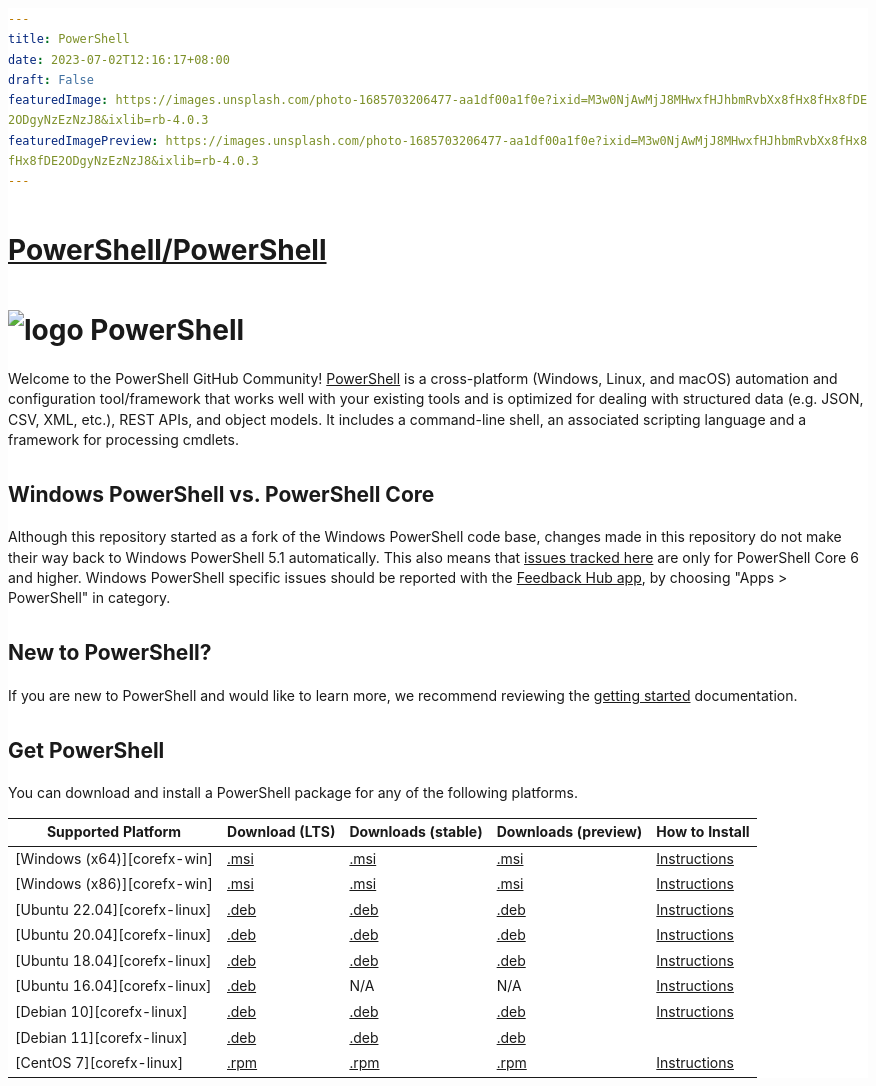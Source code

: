 ```yaml
---
title: PowerShell
date: 2023-07-02T12:16:17+08:00
draft: False
featuredImage: https://images.unsplash.com/photo-1685703206477-aa1df00a1f0e?ixid=M3w0NjAwMjJ8MHwxfHJhbmRvbXx8fHx8fHx8fDE2ODgyNzEzNzJ8&ixlib=rb-4.0.3
featuredImagePreview: https://images.unsplash.com/photo-1685703206477-aa1df00a1f0e?ixid=M3w0NjAwMjJ8MHwxfHJhbmRvbXx8fHx8fHx8fDE2ODgyNzEzNzJ8&ixlib=rb-4.0.3
---
```


# [PowerShell/PowerShell](https://github.com/PowerShell/PowerShell)

# ![logo][] PowerShell

Welcome to the PowerShell GitHub Community!
[PowerShell](https://learn.microsoft.com/powershell/scripting/overview) is a cross-platform (Windows, Linux, and macOS) automation and configuration tool/framework that works well with your existing tools and is optimized
for dealing with structured data (e.g. JSON, CSV, XML, etc.), REST APIs, and object models.
It includes a command-line shell, an associated scripting language and a framework for processing cmdlets.

[logo]: https://raw.githubusercontent.com/PowerShell/PowerShell/master/assets/ps_black_64.svg?sanitize=true

## Windows PowerShell vs. PowerShell Core

Although this repository started as a fork of the Windows PowerShell code base, changes made in this repository do not make their way back to Windows PowerShell 5.1 automatically.
This also means that [issues tracked here][issues] are only for PowerShell Core 6 and higher.
Windows PowerShell specific issues should be reported with the [Feedback Hub app][feedback-hub], by choosing "Apps > PowerShell" in category.

[issues]: https://github.com/PowerShell/PowerShell/issues
[feedback-hub]: https://support.microsoft.com/windows/send-feedback-to-microsoft-with-the-feedback-hub-app-f59187f8-8739-22d6-ba93-f66612949332

## New to PowerShell?

If you are new to PowerShell and would like to learn more, we recommend reviewing the [getting started][] documentation.

[getting started]: https://github.com/PowerShell/PowerShell/tree/master/docs/learning-powershell

## Get PowerShell

You can download and install a PowerShell package for any of the following platforms.

| Supported Platform                         | Download (LTS)          | Downloads (stable)      | Downloads (preview)   | How to Install                |
| -------------------------------------------| ------------------------| ------------------------| ----------------------| ------------------------------|
| [Windows (x64)][corefx-win]                | [.msi][lts-windows-64]  | [.msi][rl-windows-64]   | [.msi][pv-windows-64] | [Instructions][in-windows]    |
| [Windows (x86)][corefx-win]                | [.msi][lts-windows-86]  | [.msi][rl-windows-86]   | [.msi][pv-windows-86] | [Instructions][in-windows]    |
| [Ubuntu 22.04][corefx-linux]               | [.deb][lts-deb]         | [.deb][rl-ubuntu22]     | [.deb][pv-deb]        | [Instructions][in-ubuntu22]   |
| [Ubuntu 20.04][corefx-linux]               | [.deb][lts-deb]         | [.deb][rl-ubuntu20]     | [.deb][pv-deb]        | [Instructions][in-ubuntu20]   |
| [Ubuntu 18.04][corefx-linux]               | [.deb][lts-deb]         | [.deb][rl-ubuntu18]     | [.deb][pv-deb]        | [Instructions][in-ubuntu18]   |
| [Ubuntu 16.04][corefx-linux]               | [.deb][lts-deb]         | N/A                     | N/A                   | [Instructions][in-ubuntu16]   |
| [Debian 10][corefx-linux]                  | [.deb][lts-deb]         | [.deb][rl-debian10]     | [.deb][pv-deb]        | [Instructions][in-deb9]       |
| [Debian 11][corefx-linux]                  | [.deb][lts-deb]         | [.deb][rl-debian11]     | [.deb][pv-deb]        |                               |
| [CentOS 7][corefx-linux]                   | [.rpm][lts-rh]          | [.rpm][rl-centos]       | [.rpm][pv-rpm]        | [Instructions][in-centos]     |

[lts-windows-86]: https://github.com/PowerShell/PowerShell/releases/download/v7.2.12/PowerShell-7.2.12-win-x86.msi
[lts-windows-64]: https://github.com/PowerShell/PowerShell/releases/download/v7.2.12/PowerShell-7.2.12-win-x64.msi
[lts-deb]: https://github.com/PowerShell/PowerShell/releases/download/v7.2.12/powershell-lts_7.2.12-1.deb_amd64.deb
[lts-rh]: https://github.com/PowerShell/PowerShell/releases/download/v7.2.12/powershell-lts-7.2.12-1.rh.x86_64.rpm
[lts-macos]: https://github.com/PowerShell/PowerShell/releases/download/v7.2.12/powershell-lts-7.2.12-osx-x64.pkg
[lts-macos-arm64]: https://github.com/PowerShell/PowerShell/releases/download/v7.2.12/powershell-lts-7.2.12-osx-arm64.pkg
[rl-windows-64]: https://github.com/PowerShell/PowerShell/releases/download/v7.3.5/PowerShell-7.3.5-win-x64.msi
[rl-windows-86]: https://github.com/PowerShell/PowerShell/releases/download/v7.3.5/PowerShell-7.3.5-win-x86.msi
[rl-deb]: https://github.com/PowerShell/PowerShell/releases/download/v7.3.5/powershell_7.3.5-1.deb_amd64.deb
[rl-ubuntu22]: https://github.com/PowerShell/PowerShell/releases/download/v7.3.5/powershell_7.3.5-1.deb_amd64.deb
[rl-ubuntu20]: https://github.com/PowerShell/PowerShell/releases/download/v7.3.5/powershell_7.3.5-1.deb_amd64.deb
[rl-ubuntu18]: https://github.com/PowerShell/PowerShell/releases/download/v7.3.5/powershell_7.3.5-1.deb_amd64.deb
[rl-debian10]: https://github.com/PowerShell/PowerShell/releases/download/v7.3.5/powershell_7.3.5-1.deb_amd64.deb
[rl-debian11]: https://github.com/PowerShell/PowerShell/releases/download/v7.3.5/powershell_7.3.5-1.deb_amd64.deb
[rl-centos]: https://github.com/PowerShell/PowerShell/releases/download/v7.3.5/powershell-7.3.5-1.rh.x86_64.rpm
[rl-centos8]: https://github.com/PowerShell/PowerShell/releases/download/v7.3.5/powershell-7.3.5-1.rh.x86_64.rpm
[rl-macos]: https://github.com/PowerShell/PowerShell/releases/download/v7.3.5/powershell-7.3.5-osx-x64.pkg
[rl-macos-arm64]: https://github.com/PowerShell/PowerShell/releases/download/v7.3.5/powershell-7.3.5-osx-arm64.pkg
[rl-winarm64]: https://github.com/PowerShell/PowerShell/releases/download/v7.3.5/PowerShell-7.3.5-win-arm64.zip
[rl-winx86-zip]: https://github.com/PowerShell/PowerShell/releases/download/v7.3.5/PowerShell-7.3.5-win-x86.zip
[rl-winx64-zip]: https://github.com/PowerShell/PowerShell/releases/download/v7.3.5/PowerShell-7.3.5-win-x64.zip
[rl-macos-tar]: https://github.com/PowerShell/PowerShell/releases/download/v7.3.5/powershell-7.3.5-osx-x64.tar.gz
[rl-macos-tar-arm64]: https://github.com/PowerShell/PowerShell/releases/download/v7.3.5/powershell-7.3.5-osx-arm64.tar.gz
[rl-linux-tar]: https://github.com/PowerShell/PowerShell/releases/download/v7.3.5/powershell-7.3.5-linux-x64.tar.gz
[rl-arm32]: https://github.com/PowerShell/PowerShell/releases/download/v7.3.5/powershell-7.3.5-linux-arm32.tar.gz
[rl-arm64]: https://github.com/PowerShell/PowerShell/releases/download/v7.3.5/powershell-7.3.5-linux-arm64.tar.gz
[rl-snap]: https://snapcraft.io/powershell
[pv-windows-64]: https://github.com/PowerShell/PowerShell/releases/download/v7.4.0-preview.4/PowerShell-7.4.0-preview.4-win-x64.msi
[pv-windows-86]: https://github.com/PowerShell/PowerShell/releases/download/v7.4.0-preview.4/PowerShell-7.4.0-preview.4-win-x86.msi
[pv-deb]: https://github.com/PowerShell/PowerShell/releases/download/v7.4.0-preview.4/powershell-preview_7.4.0-preview.4-1.deb_amd64.deb
[pv-rpm]: https://github.com/PowerShell/PowerShell/releases/download/v7.4.0-preview.4/powershell-preview-7.4.0_preview.4-1.rh.x86_64.rpm
[pv-macos]: https://github.com/PowerShell/PowerShell/releases/download/v7.4.0-preview.4/powershell-7.4.0-preview.4-osx-x64.pkg
[pv-macos-arm64]: https://github.com/PowerShell/PowerShell/releases/download/v7.4.0-preview.4/powershell-7.4.0-preview.4-osx-arm64.pkg
[pv-winarm64]: https://github.com/PowerShell/PowerShell/releases/download/v7.4.0-preview.4/PowerShell-7.4.0-preview.4-win-arm64.zip
[pv-winx86-zip]: https://github.com/PowerShell/PowerShell/releases/download/v7.4.0-preview.4/PowerShell-7.4.0-preview.4-win-x86.zip
[pv-winx64-zip]: https://github.com/PowerShell/PowerShell/releases/download/v7.4.0-preview.4/PowerShell-7.4.0-preview.4-win-x64.zip
[pv-macos-tar]: https://github.com/PowerShell/PowerShell/releases/download/v7.4.0-preview.4/powershell-7.4.0-preview.4-osx-x64.tar.gz
[pv-macos-tar-arm64]: https://github.com/PowerShell/PowerShell/releases/download/v7.4.0-preview.4/powershell-7.4.0-preview.4-osx-arm64.tar.gz
[pv-linux-tar]: https://github.com/PowerShell/PowerShell/releases/download/v7.4.0-preview.4/powershell-7.4.0-preview.4-linux-x64.tar.gz
[pv-arm32]: https://github.com/PowerShell/PowerShell/releases/download/v7.4.0-preview.4/powershell-7.4.0-preview.4-linux-arm32.tar.gz
[pv-arm64]: https://github.com/PowerShell/PowerShell/releases/download/v7.4.0-preview.4/powershell-7.4.0-preview.4-linux-arm64.tar.gz
[pv-snap]: https://snapcraft.io/powershell-preview
[in-windows]: https://docs.microsoft.com/powershell/scripting/install/installing-powershell-core-on-windows
[in-ubuntu16]: https://docs.microsoft.com/powershell/scripting/install/installing-powershell-core-on-linux#ubuntu-1604
[in-ubuntu18]: https://docs.microsoft.com/powershell/scripting/install/installing-powershell-core-on-linux#ubuntu-1804
[in-ubuntu20]: https://docs.microsoft.com/powershell/scripting/install/installing-powershell-core-on-linux#ubuntu-2004
[in-ubuntu22]: https://learn.microsoft.com/powershell/scripting/install/installing-powershell-on-linux?view=powershell-7.3#ubuntu
[in-deb9]: https://docs.microsoft.com/powershell/scripting/install/installing-powershell-core-on-linux#debian-9
[in-deb10]: https://docs.microsoft.com/powershell/scripting/install/installing-powershell-core-on-linux#debian-10
[in-centos]: https://docs.microsoft.com/powershell/scripting/install/installing-powershell-core-on-linux#centos-7
[in-rhel7]: https://docs.microsoft.com/powershell/scripting/install/installing-powershell-core-on-linux#red-hat-enterprise-linux-rhel-7
[in-opensuse]: https://docs.microsoft.com/powershell/scripting/install/installing-powershell-core-on-linux#opensuse
[in-fedora]: https://docs.microsoft.com/powershell/scripting/install/installing-powershell-core-on-linux#fedora
[in-archlinux]: https://docs.microsoft.com/powershell/scripting/install/installing-powershell-core-on-linux#arch-linux
[in-macos]: https://docs.microsoft.com/powershell/scripting/install/installing-powershell-core-on-macos
[in-docker]: https://github.com/PowerShell/PowerShell-Docker
[in-kali]: https://docs.microsoft.com/powershell/scripting/install/installing-powershell-core-on-linux#kali
[in-windows-zip]: https://docs.microsoft.com/powershell/scripting/install/installing-powershell-core-on-windows#zip
[in-tar-linux]: https://docs.microsoft.com/powershell/scripting/install/installing-powershell-core-on-linux#binary-archives
[in-tar-macos]: https://docs.microsoft.com/powershell/scripting/install/installing-powershell-core-on-macos#binary-archives
[in-raspbian]: https://docs.microsoft.com/powershell/scripting/install/installing-powershell-core-on-linux#raspbian
[in-arm]: https://docs.microsoft.com/powershell/scripting/install/powershell-core-on-arm
[bd-linux]: https://github.com/PowerShell/PowerShell/tree/master/docs/building/linux.md
[bd-windows]: https://github.com/PowerShell/PowerShell/tree/master/docs/building/windows-core.md
[bd-macOS]: https://github.com/PowerShell/PowerShell/tree/master/docs/building/macos.md
[FAQ]: https://github.com/PowerShell/PowerShell/tree/master/docs/FAQ.md
[windows-nightly-site]: https://powershell.visualstudio.com/PowerShell/_build?definitionId=32
[linux-nightly-site]: https://powershell.visualstudio.com/PowerShell/_build?definitionId=23
[macos-nightly-site]: https://powershell.visualstudio.com/PowerShell/_build?definitionId=24
[windows-nightly-image]: https://powershell.visualstudio.com/PowerShell/_apis/build/status/PowerShell-CI-Windows-daily
[linux-nightly-image]: https://powershell.visualstudio.com/PowerShell/_apis/build/status/PowerShell-CI-linux-daily?branchName=master
[macOS-nightly-image]: https://powershell.visualstudio.com/PowerShell/_apis/build/status/PowerShell-CI-macos-daily?branchName=master
[cf-site]: https://www.codefactor.io/repository/github/powershell/powershell
[cf-image]: https://www.codefactor.io/repository/github/powershell/powershell/badge
[Contribution Guide]: https://github.com/PowerShell/PowerShell/blob/master/.github/CONTRIBUTING.md
[check out our FAQ]: https://github.com/PowerShell/PowerShell/tree/master/docs/FAQ.md#where-do-i-get-the-powershell-core-sdk-package
[Support Section]: https://github.com/PowerShell/PowerShell/tree/master/.github/SUPPORT.md
[MIT license]: https://github.com/PowerShell/PowerShell/tree/master/LICENSE.txt
[here]: https://github.com/PowerShell/PowerShell/blob/master/docs/community/governance.md
[conduct-code]: https://opensource.microsoft.com/codeofconduct/
[conduct-FAQ]: https://opensource.microsoft.com/codeofconduct/faq/
[conduct-email]: mailto:opencode@microsoft.com
[conduct-md]: https://github.com/PowerShell/PowerShell/tree/master/CODE_OF_CONDUCT.md